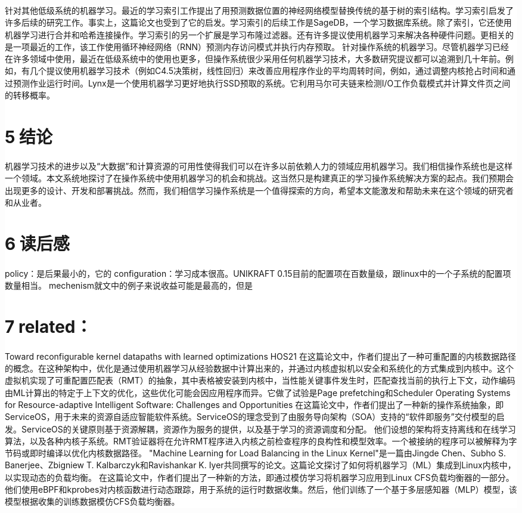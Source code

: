 针对其他低级系统的机器学习。最近的学习索引工作提出了用预测数据位置的神经网络模型替换传统的基于树的索引结构。学习索引启发了许多后续的研究工作。事实上，这篇论文也受到了它的启发。学习索引的后续工作是SageDB，一个学习数据库系统。除了索引，它还使用机器学习进行合并和哈希连接操作。学习索引的另一个扩展是学习布隆过滤器。还有许多提议使用机器学习来解决各种硬件问题。更相关的是一项最近的工作，该工作使用循环神经网络（RNN）预测内存访问模式并执行内存预取。
针对操作系统的机器学习。尽管机器学习已经在许多领域中使用，最近在低级系统中的使用也更多，但操作系统很少采用任何机器学习技术，大多数研究提议都可以追溯到几十年前。例如，有几个提议使用机器学习技术（例如C4.5决策树，线性回归）来改善应用程序作业的平均周转时间，例如，通过调整内核抢占时间和通过预测作业运行时间。Lynx是一个使用机器学习更好地执行SSD预取的系统。它利用马尔可夫链来检测I/O工作负载模式并计算文件页之间的转移概率。
# 5 结论
机器学习技术的进步以及“大数据”和计算资源的可用性使得我们可以在许多以前依赖人力的领域应用机器学习。我们相信操作系统也是这样一个领域。本文系统地探讨了在操作系统中使用机器学习的机会和挑战。这当然只是构建真正的学习操作系统解决方案的起点。我们预期会出现更多的设计、开发和部署挑战。然而，我们相信学习操作系统是一个值得探索的方向，希望本文能激发和帮助未来在这个领域的研究者和从业者。

# 6 读后感
 policy：是后果最小的，它的
 configuration：学习成本很高。UNIKRAFT 0.15目前的配置项在百数量级，跟linux中的一个子系统的配置项数量相当。
 mechenism就文中的例子来说收益可能是最高的，但是 
 
 # 7 related：
 Toward reconfigurable kernel datapaths with learned optimizations HOS21 
 在这篇论文中，作者们提出了一种可重配置的内核数据路径的概念。在这种架构中，优化是通过使用机器学习从经验数据中计算出来的，并通过内核虚拟机以安全和系统化的方式集成到内核中。这个虚拟机实现了可重配置匹配表（RMT）的抽象，其中表格被安装到内核中，当性能关键事件发生时，匹配查找当前的执行上下文，动作编码由ML计算出的特定于上下文的优化，这些优化可能会因应用程序而异。它做了试验是Page prefetching和Scheduler
 Operating Systems for Resource-adaptive Intelligent Software: Challenges and Opportunities
在这篇论文中，作者们提出了一种新的操作系统抽象，即ServiceOS，用于未来的资源自适应智能软件系统。ServiceOS的理念受到了由服务导向架构（SOA）支持的“软件即服务”交付模型的启发。ServiceOS的关键原则基于资源解耦，资源作为服务的提供，以及基于学习的资源调度和分配。
他们设想的架构将支持离线和在线学习算法，以及各种内核子系统。RMT验证器将在允许RMT程序进入内核之前检查程序的良构性和模型效率。一个被接纳的程序可以被解释为字节码或即时编译以优化内核数据路径。
"Machine Learning for Load Balancing in the Linux Kernel"是一篇由Jingde Chen、Subho S. Banerjee、Zbigniew T. Kalbarczyk和Ravishankar K. Iyer共同撰写的论文。这篇论文探讨了如何将机器学习（ML）集成到Linux内核中，以实现动态的负载均衡。
在这篇论文中，作者们提出了一种新的方法，即通过模仿学习将机器学习应用到Linux CFS负载均衡器的一部分。他们使用eBPF和kprobes对内核函数进行动态跟踪，用于系统的运行时数据收集。然后，他们训练了一个基于多层感知器（MLP）模型，该模型根据收集的训练数据模仿CFS负载均衡器。

